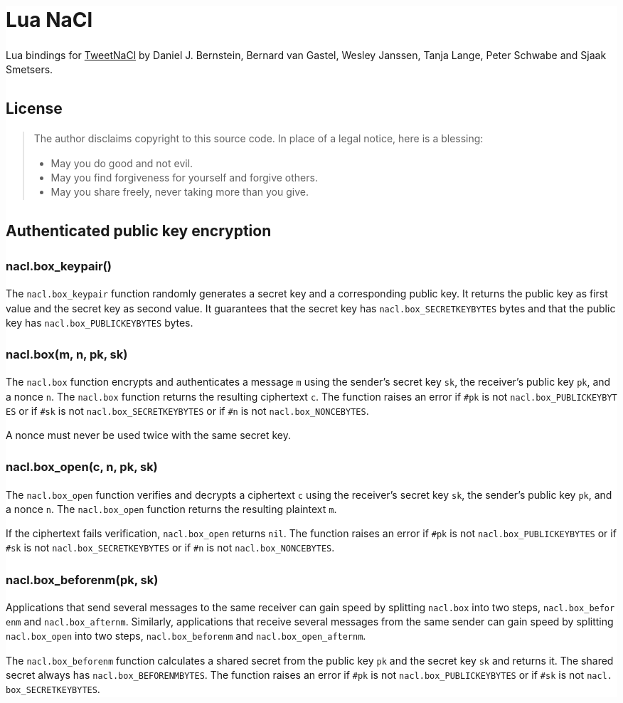 # Lua NaCl

Lua bindings for [TweetNaCl](http://tweetnacl.cr.yp.to/) by Daniel J. Bernstein, Bernard van Gastel, Wesley Janssen, Tanja Lange, Peter Schwabe and Sjaak Smetsers.

## License

> The author disclaims copyright to this source code.  In place of
> a legal notice, here is a blessing:
>
> * May you do good and not evil.
> * May you find forgiveness for yourself and forgive others.
> * May you share freely, never taking more than you give.

## Authenticated public key encryption

### nacl.box_keypair()

The `nacl.box_keypair` function randomly generates a secret key and a corresponding public key. It returns the public key as first value and the secret key as second value. It guarantees that the secret key has `nacl.box_SECRETKEYBYTES` bytes and that the public key has `nacl.box_PUBLICKEYBYTES` bytes.

### nacl.box(m, n, pk, sk)

The `nacl.box` function encrypts and authenticates a message `m` using the sender’s secret key `sk`, the receiver’s public key `pk`, and a nonce `n`. The `nacl.box` function returns the resulting ciphertext `c`. The function raises an error if `#pk` is not `nacl.box_PUBLICKEYBYTES` or if `#sk` is not `nacl.box_SECRETKEYBYTES` or if `#n` is not `nacl.box_NONCEBYTES`.

A nonce must never be used twice with the same secret key.

### nacl.box_open(c, n, pk, sk)

The `nacl.box_open` function verifies and decrypts a ciphertext `c` using the receiver’s secret key `sk`, the sender’s public key `pk`, and a nonce `n`. The `nacl.box_open` function returns the resulting plaintext `m`.

If the ciphertext fails verification, `nacl.box_open` returns `nil`. The function raises an error if `#pk` is not `nacl.box_PUBLICKEYBYTES` or if `#sk` is not `nacl.box_SECRETKEYBYTES` or if `#n` is not `nacl.box_NONCEBYTES`.

### nacl.box_beforenm(pk, sk)

Applications that send several messages to the same receiver can gain speed by splitting `nacl.box` into two steps, `nacl.box_beforenm` and `nacl.box_afternm`. Similarly, applications that receive several messages from the same sender can gain speed by splitting `nacl.box_open` into two steps, `nacl.box_beforenm` and `nacl.box_open_afternm`.

The `nacl.box_beforenm` function calculates a shared secret from the public key `pk` and the secret key `sk` and returns it. The shared secret always has `nacl.box_BEFORENMBYTES`. The function raises an error if `#pk` is not `nacl.box_PUBLICKEYBYTES` or if `#sk` is not `nacl.box_SECRETKEYBYTES`.
